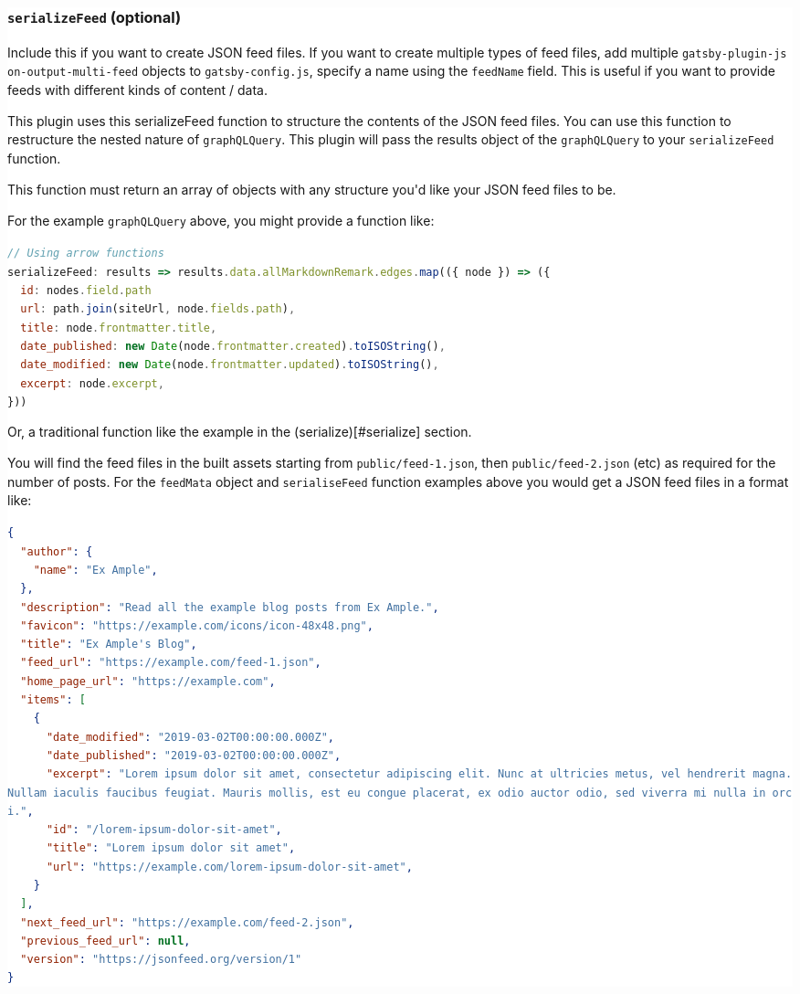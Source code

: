 ### `serializeFeed` (optional)

Include this if you want to create JSON feed files. If you want to create multiple types of feed files, add multiple `gatsby-plugin-json-output-multi-feed` objects to `gatsby-config.js`, specify a name using the `feedName` field. This is useful if you want to provide feeds with different kinds of content / data.

This plugin uses this serializeFeed function to structure the contents of the JSON feed files. You can use this function to restructure the nested nature of `graphQLQuery`. This plugin will pass the results object of the `graphQLQuery` to your `serializeFeed` function.

This function must return an array of objects with any structure you'd like your JSON feed files to be.

For the example `graphQLQuery` above, you might provide a function like:

```javascript
// Using arrow functions
serializeFeed: results => results.data.allMarkdownRemark.edges.map(({ node }) => ({
  id: nodes.field.path
  url: path.join(siteUrl, node.fields.path),
  title: node.frontmatter.title,
  date_published: new Date(node.frontmatter.created).toISOString(),
  date_modified: new Date(node.frontmatter.updated).toISOString(),
  excerpt: node.excerpt,
}))
```

Or, a traditional function like the example in the (serialize)[#serialize] section.

You will find the feed files in the built assets starting from `public/feed-1.json`, then `public/feed-2.json` (etc) as required for the number of posts. For the `feedMata` object and `serialiseFeed` function examples above you would get a JSON feed files in a format like:

```json
{
  "author": {
    "name": "Ex Ample",
  },
  "description": "Read all the example blog posts from Ex Ample.",
  "favicon": "https://example.com/icons/icon-48x48.png",
  "title": "Ex Ample's Blog",
  "feed_url": "https://example.com/feed-1.json",
  "home_page_url": "https://example.com",
  "items": [
    {
      "date_modified": "2019-03-02T00:00:00.000Z",
      "date_published": "2019-03-02T00:00:00.000Z",
      "excerpt": "Lorem ipsum dolor sit amet, consectetur adipiscing elit. Nunc at ultricies metus, vel hendrerit magna. Nullam iaculis faucibus feugiat. Mauris mollis, est eu congue placerat, ex odio auctor odio, sed viverra mi nulla in orci.",
      "id": "/lorem-ipsum-dolor-sit-amet",
      "title": "Lorem ipsum dolor sit amet",
      "url": "https://example.com/lorem-ipsum-dolor-sit-amet",
    }
  ],
  "next_feed_url": "https://example.com/feed-2.json",
  "previous_feed_url": null,
  "version": "https://jsonfeed.org/version/1"
}
```
